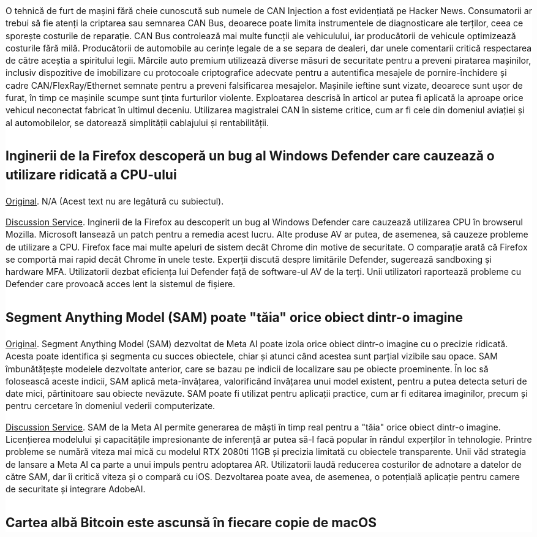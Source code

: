 O tehnică de furt de mașini fără cheie cunoscută sub numele de CAN Injection a fost evidențiată pe Hacker News. Consumatorii ar trebui să fie atenți la criptarea sau semnarea CAN Bus, deoarece poate limita instrumentele de diagnosticare ale terților, ceea ce sporește costurile de reparație. CAN Bus controlează mai multe funcții ale vehiculului, iar producătorii de vehicule optimizează costurile fără milă. Producătorii de automobile au cerințe legale de a se separa de dealeri, dar unele comentarii critică respectarea de către aceștia a spiritului legii. Mărcile auto premium utilizează diverse măsuri de securitate pentru a preveni piratarea mașinilor, inclusiv dispozitive de imobilizare cu protocoale criptografice adecvate pentru a autentifica mesajele de pornire-închidere și cadre CAN/FlexRay/Ethernet semnate pentru a preveni falsificarea mesajelor. Mașinile ieftine sunt vizate, deoarece sunt ușor de furat, în timp ce mașinile scumpe sunt ținta furturilor violente. Exploatarea descrisă în articol ar putea fi aplicată la aproape orice vehicul neconectat fabricat în ultimul deceniu. Utilizarea magistralei CAN în sisteme critice, cum ar fi cele din domeniul aviației și al automobilelor, se datorează simplității cablajului și rentabilității.

## Inginerii de la Firefox descoperă un bug al Windows Defender care cauzează o utilizare ridicată a CPU-ului

[Original](https://bugzilla.mozilla.org/show_bug.cgi?id=1441918#c82).
N/A (Acest text nu are legătură cu subiectul).

[Discussion Service](http://news.ycombinator.com/item?id=35458746).
Inginerii de la Firefox au descoperit un bug al Windows Defender care cauzează utilizarea CPU în browserul Mozilla. Microsoft lansează un patch pentru a remedia acest lucru. Alte produse AV ar putea, de asemenea, să cauzeze probleme de utilizare a CPU. Firefox face mai multe apeluri de sistem decât Chrome din motive de securitate. O comparație arată că Firefox se comportă mai rapid decât Chrome în unele teste. Experții discută despre limitările Defender, sugerează sandboxing și hardware MFA. Utilizatorii dezbat eficiența lui Defender față de software-ul AV de la terți. Unii utilizatori raportează probleme cu Defender care provoacă acces lent la sistemul de fișiere.

## Segment Anything Model (SAM) poate "tăia" orice obiect dintr-o imagine

[Original](https://segment-anything.com/).
Segment Anything Model (SAM) dezvoltat de Meta AI poate izola orice obiect dintr-o imagine cu o precizie ridicată. Acesta poate identifica și segmenta cu succes obiectele, chiar și atunci când acestea sunt parțial vizibile sau opace. SAM îmbunătățește modelele dezvoltate anterior, care se bazau pe indicii de localizare sau pe obiecte proeminente. În loc să folosească aceste indicii, SAM aplică meta-învățarea, valorificând învățarea unui model existent, pentru a putea detecta seturi de date mici, părtinitoare sau obiecte nevăzute. SAM poate fi utilizat pentru aplicații practice, cum ar fi editarea imaginilor, precum și pentru cercetare în domeniul vederii computerizate.

[Discussion Service](http://news.ycombinator.com/item?id=35455566).
SAM de la Meta AI permite generarea de măști în timp real pentru a "tăia" orice obiect dintr-o imagine. Licențierea modelului și capacitățile impresionante de inferență ar putea să-l facă popular în rândul experților în tehnologie. Printre probleme se numără viteza mai mică cu modelul RTX 2080ti 11GB și precizia limitată cu obiectele transparente. Unii văd strategia de lansare a Meta AI ca parte a unui impuls pentru adoptarea AR. Utilizatorii laudă reducerea costurilor de adnotare a datelor de către SAM, dar îi critică viteza și o compară cu iOS. Dezvoltarea poate avea, de asemenea, o potențială aplicație pentru camere de securitate și integrare AdobeAI.

## Cartea albă Bitcoin este ascunsă în fiecare copie de macOS
